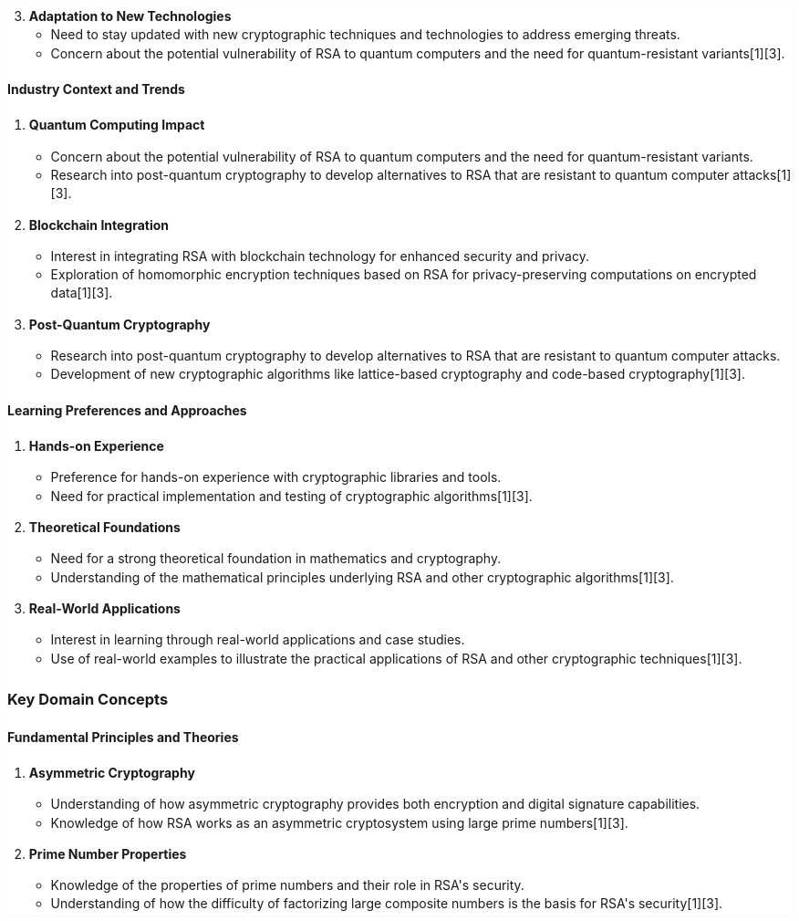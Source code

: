 3. **Adaptation to New Technologies**
   - Need to stay updated with new cryptographic techniques and technologies to address emerging threats.
   - Concern about the potential vulnerability of RSA to quantum computers and the need for quantum-resistant variants[1][3].

#### Industry Context and Trends

1. **Quantum Computing Impact**
   - Concern about the potential vulnerability of RSA to quantum computers and the need for quantum-resistant variants.
   - Research into post-quantum cryptography to develop alternatives to RSA that are resistant to quantum computer attacks[1][3].

2. **Blockchain Integration**
   - Interest in integrating RSA with blockchain technology for enhanced security and privacy.
   - Exploration of homomorphic encryption techniques based on RSA for privacy-preserving computations on encrypted data[1][3].

3. **Post-Quantum Cryptography**
   - Research into post-quantum cryptography to develop alternatives to RSA that are resistant to quantum computer attacks.
   - Development of new cryptographic algorithms like lattice-based cryptography and code-based cryptography[1][3].

#### Learning Preferences and Approaches

1. **Hands-on Experience**
   - Preference for hands-on experience with cryptographic libraries and tools.
   - Need for practical implementation and testing of cryptographic algorithms[1][3].

2. **Theoretical Foundations**
   - Need for a strong theoretical foundation in mathematics and cryptography.
   - Understanding of the mathematical principles underlying RSA and other cryptographic algorithms[1][3].

3. **Real-World Applications**
   - Interest in learning through real-world applications and case studies.
   - Use of real-world examples to illustrate the practical applications of RSA and other cryptographic techniques[1][3].

### Key Domain Concepts

#### Fundamental Principles and Theories

1. **Asymmetric Cryptography**
   - Understanding of how asymmetric cryptography provides both encryption and digital signature capabilities.
   - Knowledge of how RSA works as an asymmetric cryptosystem using large prime numbers[1][3].

2. **Prime Number Properties**
   - Knowledge of the properties of prime numbers and their role in RSA's security.
   - Understanding of how the difficulty of factorizing large composite numbers is the basis for RSA's security[1][3].
